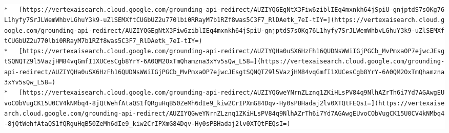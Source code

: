     *   [https://vertexaisearch.cloud.google.com/grounding-api-redirect/AUZIYQGEgNtX3Fiw6ziblIEq4mxnkh64jSpiU-gnjptdS7sOKg76L1hyfy7SrJLWemWhbvLGhuY3k9-uZlSEMXftCUGbUZ2u770lbi0RRayM7b1RZf8was5C3F7_RlDAetk_7eI-tIY=](https://vertexaisearch.cloud.google.com/grounding-api-redirect/AUZIYQGEgNtX3Fiw6ziblIEq4mxnkh64jSpiU-gnjptdS7sOKg76L1hyfy7SrJLWemWhbvLGhuY3k9-uZlSEMXftCUGbUZ2u770lbi0RRayM7b1RZf8was5C3F7_RlDAetk_7eI-tIY=)
    *   [https://vertexaisearch.cloud.google.com/grounding-api-redirect/AUZIYQHa0uSX6HzFh16QUDNsWWiIGjPGCb_MvPmxaOP7ejwcJEsgtSQNQTZ9l5VazjHM84vqGmfI1XUCesCgb8YrY-6A0QM2OxTmQhamzna3xYv5sQw_L58=](https://vertexaisearch.cloud.google.com/grounding-api-redirect/AUZIYQHa0uSX6HzFh16QUDNsWWiIGjPGCb_MvPmxaOP7ejwcJEsgtSQNQTZ9l5VazjHM84vqGmfI1XUCesCgb8YrY-6A0QM2OxTmQhamzna3xYv5sQw_L58=)
    *   [https://vertexaisearch.cloud.google.com/grounding-api-redirect/AUZIYQGweYNrnZLznq1ZKiHLsPV84q9NlhAZrTh6i7Yd7AGAwgEUvoCObVugCK15U0CV4kNMbq4-8jQtWehfAtaQS1fQRguHqB50ZeMh6dIe9_kiw2CrIPXmG84Dqv-Hy0sPBHadaj2lv0XTQtFEQsI=](https://vertexaisearch.cloud.google.com/grounding-api-redirect/AUZIYQGweYNrnZLznq1ZKiHLsPV84q9NlhAZrTh6i7Yd7AGAwgEUvoCObVugCK15U0CV4kNMbq4-8jQtWehfAtaQS1fQRguHqB50ZeMh6dIe9_kiw2CrIPXmG84Dqv-Hy0sPBHadaj2lv0XTQtFEQsI=)
